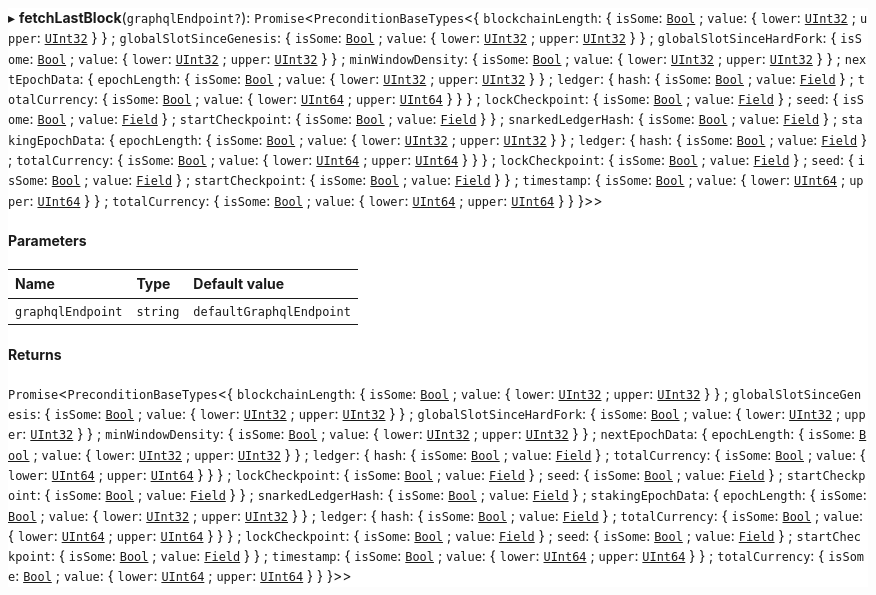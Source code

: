 ▸ **fetchLastBlock**(`graphqlEndpoint?`): `Promise`<`PreconditionBaseTypes`<{ `blockchainLength`: { `isSome`: [`Bool`](classes/Bool.md) ; `value`: { `lower`: [`UInt32`](classes/UInt32.md) ; `upper`: [`UInt32`](classes/UInt32.md)  }  } ; `globalSlotSinceGenesis`: { `isSome`: [`Bool`](classes/Bool.md) ; `value`: { `lower`: [`UInt32`](classes/UInt32.md) ; `upper`: [`UInt32`](classes/UInt32.md)  }  } ; `globalSlotSinceHardFork`: { `isSome`: [`Bool`](classes/Bool.md) ; `value`: { `lower`: [`UInt32`](classes/UInt32.md) ; `upper`: [`UInt32`](classes/UInt32.md)  }  } ; `minWindowDensity`: { `isSome`: [`Bool`](classes/Bool.md) ; `value`: { `lower`: [`UInt32`](classes/UInt32.md) ; `upper`: [`UInt32`](classes/UInt32.md)  }  } ; `nextEpochData`: { `epochLength`: { `isSome`: [`Bool`](classes/Bool.md) ; `value`: { `lower`: [`UInt32`](classes/UInt32.md) ; `upper`: [`UInt32`](classes/UInt32.md)  }  } ; `ledger`: { `hash`: { `isSome`: [`Bool`](classes/Bool.md) ; `value`: [`Field`](classes/Field.md)  } ; `totalCurrency`: { `isSome`: [`Bool`](classes/Bool.md) ; `value`: { `lower`: [`UInt64`](classes/UInt64.md) ; `upper`: [`UInt64`](classes/UInt64.md)  }  }  } ; `lockCheckpoint`: { `isSome`: [`Bool`](classes/Bool.md) ; `value`: [`Field`](classes/Field.md)  } ; `seed`: { `isSome`: [`Bool`](classes/Bool.md) ; `value`: [`Field`](classes/Field.md)  } ; `startCheckpoint`: { `isSome`: [`Bool`](classes/Bool.md) ; `value`: [`Field`](classes/Field.md)  }  } ; `snarkedLedgerHash`: { `isSome`: [`Bool`](classes/Bool.md) ; `value`: [`Field`](classes/Field.md)  } ; `stakingEpochData`: { `epochLength`: { `isSome`: [`Bool`](classes/Bool.md) ; `value`: { `lower`: [`UInt32`](classes/UInt32.md) ; `upper`: [`UInt32`](classes/UInt32.md)  }  } ; `ledger`: { `hash`: { `isSome`: [`Bool`](classes/Bool.md) ; `value`: [`Field`](classes/Field.md)  } ; `totalCurrency`: { `isSome`: [`Bool`](classes/Bool.md) ; `value`: { `lower`: [`UInt64`](classes/UInt64.md) ; `upper`: [`UInt64`](classes/UInt64.md)  }  }  } ; `lockCheckpoint`: { `isSome`: [`Bool`](classes/Bool.md) ; `value`: [`Field`](classes/Field.md)  } ; `seed`: { `isSome`: [`Bool`](classes/Bool.md) ; `value`: [`Field`](classes/Field.md)  } ; `startCheckpoint`: { `isSome`: [`Bool`](classes/Bool.md) ; `value`: [`Field`](classes/Field.md)  }  } ; `timestamp`: { `isSome`: [`Bool`](classes/Bool.md) ; `value`: { `lower`: [`UInt64`](classes/UInt64.md) ; `upper`: [`UInt64`](classes/UInt64.md)  }  } ; `totalCurrency`: { `isSome`: [`Bool`](classes/Bool.md) ; `value`: { `lower`: [`UInt64`](classes/UInt64.md) ; `upper`: [`UInt64`](classes/UInt64.md)  }  }  }\>\>

#### Parameters

| Name | Type | Default value |
| :------ | :------ | :------ |
| `graphqlEndpoint` | `string` | `defaultGraphqlEndpoint` |

#### Returns

`Promise`<`PreconditionBaseTypes`<{ `blockchainLength`: { `isSome`: [`Bool`](classes/Bool.md) ; `value`: { `lower`: [`UInt32`](classes/UInt32.md) ; `upper`: [`UInt32`](classes/UInt32.md)  }  } ; `globalSlotSinceGenesis`: { `isSome`: [`Bool`](classes/Bool.md) ; `value`: { `lower`: [`UInt32`](classes/UInt32.md) ; `upper`: [`UInt32`](classes/UInt32.md)  }  } ; `globalSlotSinceHardFork`: { `isSome`: [`Bool`](classes/Bool.md) ; `value`: { `lower`: [`UInt32`](classes/UInt32.md) ; `upper`: [`UInt32`](classes/UInt32.md)  }  } ; `minWindowDensity`: { `isSome`: [`Bool`](classes/Bool.md) ; `value`: { `lower`: [`UInt32`](classes/UInt32.md) ; `upper`: [`UInt32`](classes/UInt32.md)  }  } ; `nextEpochData`: { `epochLength`: { `isSome`: [`Bool`](classes/Bool.md) ; `value`: { `lower`: [`UInt32`](classes/UInt32.md) ; `upper`: [`UInt32`](classes/UInt32.md)  }  } ; `ledger`: { `hash`: { `isSome`: [`Bool`](classes/Bool.md) ; `value`: [`Field`](classes/Field.md)  } ; `totalCurrency`: { `isSome`: [`Bool`](classes/Bool.md) ; `value`: { `lower`: [`UInt64`](classes/UInt64.md) ; `upper`: [`UInt64`](classes/UInt64.md)  }  }  } ; `lockCheckpoint`: { `isSome`: [`Bool`](classes/Bool.md) ; `value`: [`Field`](classes/Field.md)  } ; `seed`: { `isSome`: [`Bool`](classes/Bool.md) ; `value`: [`Field`](classes/Field.md)  } ; `startCheckpoint`: { `isSome`: [`Bool`](classes/Bool.md) ; `value`: [`Field`](classes/Field.md)  }  } ; `snarkedLedgerHash`: { `isSome`: [`Bool`](classes/Bool.md) ; `value`: [`Field`](classes/Field.md)  } ; `stakingEpochData`: { `epochLength`: { `isSome`: [`Bool`](classes/Bool.md) ; `value`: { `lower`: [`UInt32`](classes/UInt32.md) ; `upper`: [`UInt32`](classes/UInt32.md)  }  } ; `ledger`: { `hash`: { `isSome`: [`Bool`](classes/Bool.md) ; `value`: [`Field`](classes/Field.md)  } ; `totalCurrency`: { `isSome`: [`Bool`](classes/Bool.md) ; `value`: { `lower`: [`UInt64`](classes/UInt64.md) ; `upper`: [`UInt64`](classes/UInt64.md)  }  }  } ; `lockCheckpoint`: { `isSome`: [`Bool`](classes/Bool.md) ; `value`: [`Field`](classes/Field.md)  } ; `seed`: { `isSome`: [`Bool`](classes/Bool.md) ; `value`: [`Field`](classes/Field.md)  } ; `startCheckpoint`: { `isSome`: [`Bool`](classes/Bool.md) ; `value`: [`Field`](classes/Field.md)  }  } ; `timestamp`: { `isSome`: [`Bool`](classes/Bool.md) ; `value`: { `lower`: [`UInt64`](classes/UInt64.md) ; `upper`: [`UInt64`](classes/UInt64.md)  }  } ; `totalCurrency`: { `isSome`: [`Bool`](classes/Bool.md) ; `value`: { `lower`: [`UInt64`](classes/UInt64.md) ; `upper`: [`UInt64`](classes/UInt64.md)  }  }  }\>\>
